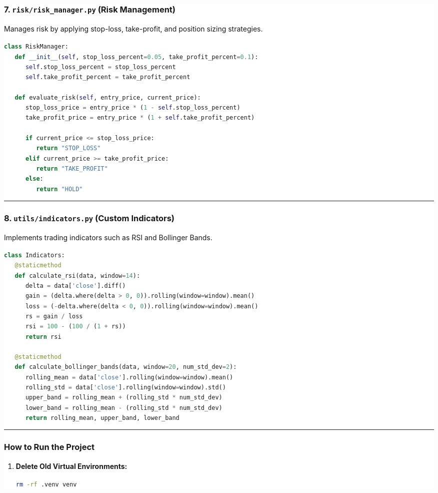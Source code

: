 ### **7. `risk/risk_manager.py` (Risk Management)**
Manages risk by applying stop-loss, take-profit, and position sizing strategies.

```python
class RiskManager:
   def __init__(self, stop_loss_percent=0.05, take_profit_percent=0.1):
      self.stop_loss_percent = stop_loss_percent
      self.take_profit_percent = take_profit_percent

   def evaluate_risk(self, entry_price, current_price):
      stop_loss_price = entry_price * (1 - self.stop_loss_percent)
      take_profit_price = entry_price * (1 + self.take_profit_percent)

      if current_price <= stop_loss_price:
         return "STOP_LOSS"
      elif current_price >= take_profit_price:
         return "TAKE_PROFIT"
      else:
         return "HOLD"
```

---

### **8. `utils/indicators.py` (Custom Indicators)**
Implements trading indicators such as RSI and Bollinger Bands.

```python
class Indicators:
   @staticmethod
   def calculate_rsi(data, window=14):
      delta = data['close'].diff()
      gain = (delta.where(delta > 0, 0)).rolling(window=window).mean()
      loss = (-delta.where(delta < 0, 0)).rolling(window=window).mean()
      rs = gain / loss
      rsi = 100 - (100 / (1 + rs))
      return rsi

   @staticmethod
   def calculate_bollinger_bands(data, window=20, num_std_dev=2):
      rolling_mean = data['close'].rolling(window=window).mean()
      rolling_std = data['close'].rolling(window=window).std()
      upper_band = rolling_mean + (rolling_std * num_std_dev)
      lower_band = rolling_mean - (rolling_std * num_std_dev)
      return rolling_mean, upper_band, lower_band
```

---

### **How to Run the Project**

1. **Delete Old Virtual Environments:**
   ```bash
   rm -rf .venv venv
   ```
